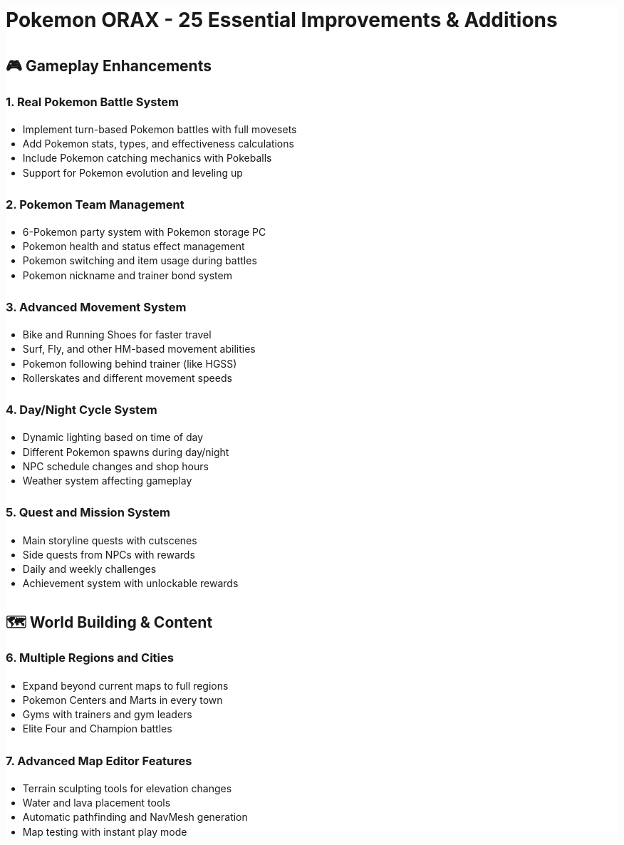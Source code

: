# Pokemon ORAX - 25 Essential Improvements & Additions

## 🎮 Gameplay Enhancements

### 1. **Real Pokemon Battle System**
- Implement turn-based Pokemon battles with full movesets
- Add Pokemon stats, types, and effectiveness calculations
- Include Pokemon catching mechanics with Pokeballs
- Support for Pokemon evolution and leveling up

### 2. **Pokemon Team Management**
- 6-Pokemon party system with Pokemon storage PC
- Pokemon health and status effect management
- Pokemon switching and item usage during battles
- Pokemon nickname and trainer bond system

### 3. **Advanced Movement System**
- Bike and Running Shoes for faster travel
- Surf, Fly, and other HM-based movement abilities
- Pokemon following behind trainer (like HGSS)
- Rollerskates and different movement speeds

### 4. **Day/Night Cycle System**
- Dynamic lighting based on time of day
- Different Pokemon spawns during day/night
- NPC schedule changes and shop hours
- Weather system affecting gameplay

### 5. **Quest and Mission System**
- Main storyline quests with cutscenes
- Side quests from NPCs with rewards
- Daily and weekly challenges
- Achievement system with unlockable rewards

## 🗺️ World Building & Content

### 6. **Multiple Regions and Cities**
- Expand beyond current maps to full regions
- Pokemon Centers and Marts in every town
- Gyms with trainers and gym leaders
- Elite Four and Champion battles

### 7. **Advanced Map Editor Features**
- Terrain sculpting tools for elevation changes
- Water and lava placement tools
- Automatic pathfinding and NavMesh generation
- Map testing with instant play mode
